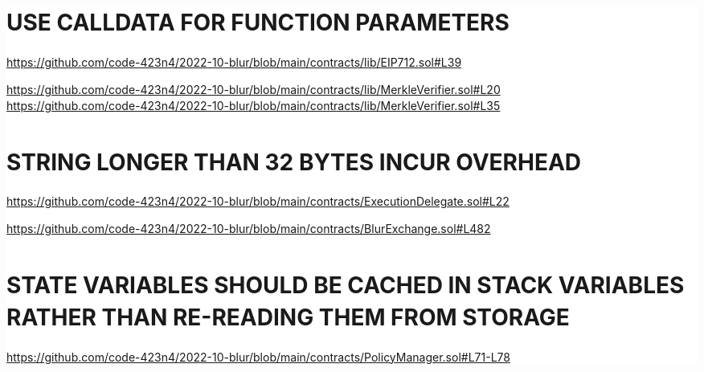 # USE CALLDATA FOR FUNCTION PARAMETERS

https://github.com/code-423n4/2022-10-blur/blob/main/contracts/lib/EIP712.sol#L39

https://github.com/code-423n4/2022-10-blur/blob/main/contracts/lib/MerkleVerifier.sol#L20 \
https://github.com/code-423n4/2022-10-blur/blob/main/contracts/lib/MerkleVerifier.sol#L35

# STRING LONGER THAN 32 BYTES INCUR OVERHEAD

https://github.com/code-423n4/2022-10-blur/blob/main/contracts/ExecutionDelegate.sol#L22

https://github.com/code-423n4/2022-10-blur/blob/main/contracts/BlurExchange.sol#L482

# STATE VARIABLES SHOULD BE CACHED IN STACK VARIABLES RATHER THAN RE-READING THEM FROM STORAGE

https://github.com/code-423n4/2022-10-blur/blob/main/contracts/PolicyManager.sol#L71-L78
